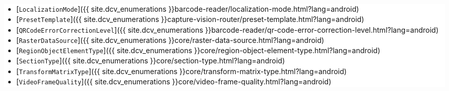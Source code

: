 - [`LocalizationMode`]({{ site.dcv_enumerations }}barcode-reader/localization-mode.html?lang=android)
- [`PresetTemplate`]({{ site.dcv_enumerations }}capture-vision-router/preset-template.html?lang=android)
- [`QRCodeErrorCorrectionLevel`]({{ site.dcv_enumerations }}barcode-reader/qr-code-error-correction-level.html?lang=android)
- [`RasterDataSource`]({{ site.dcv_enumerations }}core/raster-data-source.html?lang=android)
- [`RegionObjectElementType`]({{ site.dcv_enumerations }}core/region-object-element-type.html?lang=android)
- [`SectionType`]({{ site.dcv_enumerations }}core/section-type.html?lang=android)
- [`TransformMatrixType`]({{ site.dcv_enumerations }}core/transform-matrix-type.html?lang=android)
- [`VideoFrameQuality`]({{ site.dcv_enumerations }}core/video-frame-quality.html?lang=android)
